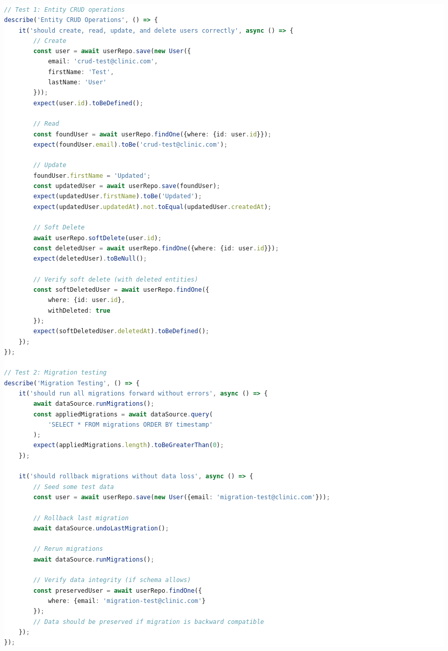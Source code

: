 ```typescript
// Test 1: Entity CRUD operations
describe('Entity CRUD Operations', () => {
    it('should create, read, update, and delete users correctly', async () => {
        // Create
        const user = await userRepo.save(new User({
            email: 'crud-test@clinic.com',
            firstName: 'Test',
            lastName: 'User'
        }));
        expect(user.id).toBeDefined();

        // Read
        const foundUser = await userRepo.findOne({where: {id: user.id}});
        expect(foundUser.email).toBe('crud-test@clinic.com');

        // Update
        foundUser.firstName = 'Updated';
        const updatedUser = await userRepo.save(foundUser);
        expect(updatedUser.firstName).toBe('Updated');
        expect(updatedUser.updatedAt).not.toEqual(updatedUser.createdAt);

        // Soft Delete
        await userRepo.softDelete(user.id);
        const deletedUser = await userRepo.findOne({where: {id: user.id}});
        expect(deletedUser).toBeNull();

        // Verify soft delete (with deleted entities)
        const softDeletedUser = await userRepo.findOne({
            where: {id: user.id},
            withDeleted: true
        });
        expect(softDeletedUser.deletedAt).toBeDefined();
    });
});

// Test 2: Migration testing
describe('Migration Testing', () => {
    it('should run all migrations forward without errors', async () => {
        await dataSource.runMigrations();
        const appliedMigrations = await dataSource.query(
            'SELECT * FROM migrations ORDER BY timestamp'
        );
        expect(appliedMigrations.length).toBeGreaterThan(0);
    });

    it('should rollback migrations without data loss', async () => {
        // Seed some test data
        const user = await userRepo.save(new User({email: 'migration-test@clinic.com'}));

        // Rollback last migration
        await dataSource.undoLastMigration();

        // Rerun migrations
        await dataSource.runMigrations();

        // Verify data integrity (if schema allows)
        const preservedUser = await userRepo.findOne({
            where: {email: 'migration-test@clinic.com'}
        });
        // Data should be preserved if migration is backward compatible
    });
});

```